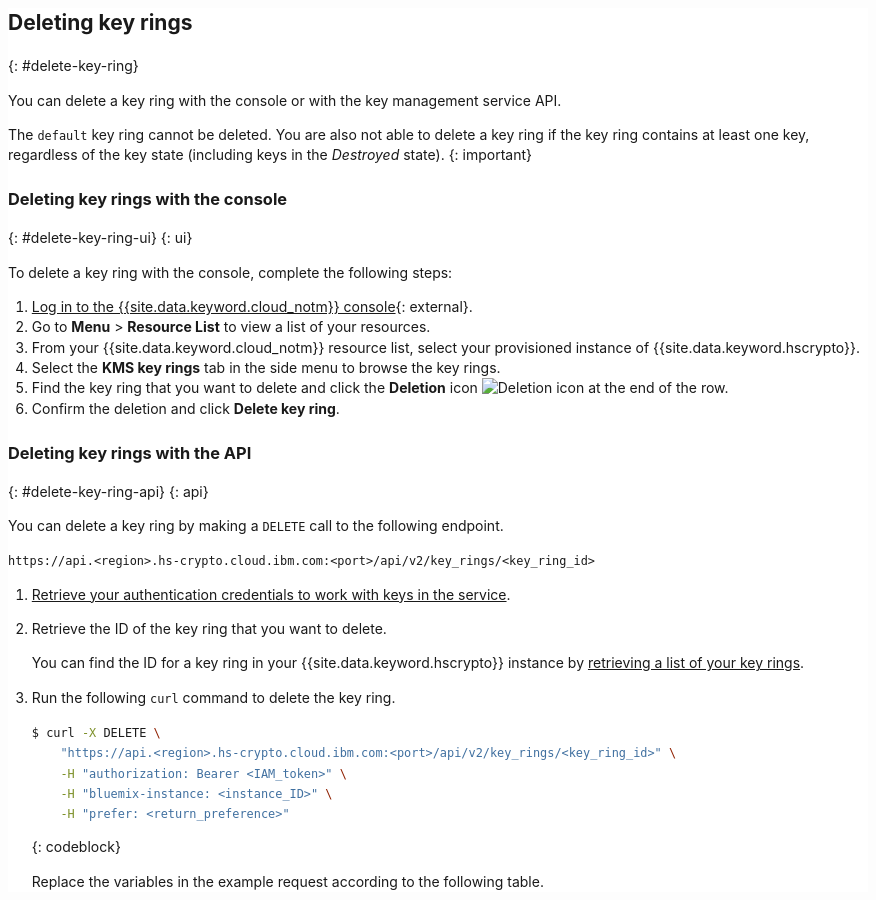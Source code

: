## Deleting key rings
{: #delete-key-ring}

You can delete a key ring with the console or with the key management service API.

The `default` key ring cannot be deleted. You are also not able to delete a key ring if the key ring contains at least one key, regardless of the key state (including keys in the _Destroyed_ state).
{: important}

### Deleting key rings with the console
{: #delete-key-ring-ui}
{: ui}

To delete a key ring with the console, complete the following steps:

1. [Log in to the {{site.data.keyword.cloud_notm}} console](https://cloud.ibm.com/login){: external}.
2. Go to **Menu** &gt; **Resource List** to view a list of your resources.
3. From your {{site.data.keyword.cloud_notm}} resource list, select your provisioned instance of {{site.data.keyword.hscrypto}}.
4. Select the **KMS key rings** tab in the side menu to browse the key rings.
5. Find the key ring that you want to delete and click the **Deletion** icon ![Deletion icon](../icons/delete.svg "Deletion") at the end of the row.
6. Confirm the deletion and click **Delete key ring**.

### Deleting key rings with the API
{: #delete-key-ring-api}
{: api}

You can delete a key ring by making a `DELETE` call to the following endpoint.

```
https://api.<region>.hs-crypto.cloud.ibm.com:<port>/api/v2/key_rings/<key_ring_id>
```

1. [Retrieve your authentication credentials to work with keys in the service](/docs/hs-crypto?topic=hs-crypto-set-up-kms-api).
2. Retrieve the ID of the key ring that you want to delete.

    You can find the ID for a key ring in your {{site.data.keyword.hscrypto}} instance by [retrieving a list of your key rings](#list-key-ring).

3. Run the following `curl` command to delete the key ring.

    ```sh
    $ curl -X DELETE \
        "https://api.<region>.hs-crypto.cloud.ibm.com:<port>/api/v2/key_rings/<key_ring_id>" \
        -H "authorization: Bearer <IAM_token>" \
        -H "bluemix-instance: <instance_ID>" \
        -H "prefer: <return_preference>"
    ```
    {: codeblock}

    Replace the variables in the example request according to the following table.
